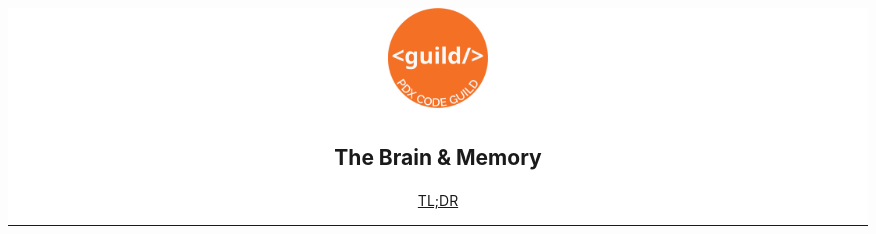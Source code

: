 <p align="center" id="top">
<img src="./images/pdx_code_guild_logo.svg" width=100/>

</p>

<div align="center">
<h2>
    The Brain & Memory
</h2>
<a href="#tldr">TL;DR</a>
</div>

---